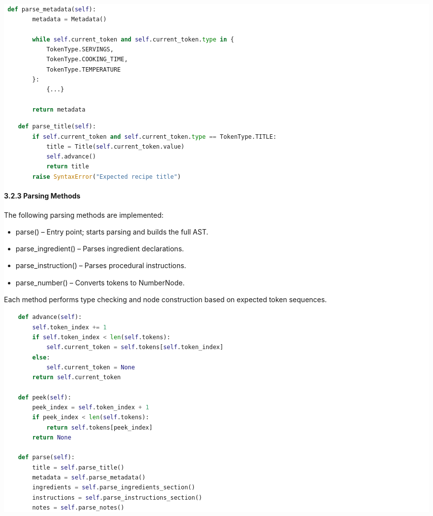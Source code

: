 ```python
 def parse_metadata(self):
        metadata = Metadata()

        while self.current_token and self.current_token.type in {
            TokenType.SERVINGS,
            TokenType.COOKING_TIME,
            TokenType.TEMPERATURE
        }:
            {...}

        return metadata
```

```python
    def parse_title(self):
        if self.current_token and self.current_token.type == TokenType.TITLE:
            title = Title(self.current_token.value)
            self.advance()
            return title
        raise SyntaxError("Expected recipe title")

```

#### 3.2.3 Parsing Methods
The following parsing methods are implemented:

- parse() – Entry point; starts parsing and builds the full AST.

- parse_ingredient() – Parses ingredient declarations.

- parse_instruction() – Parses procedural instructions.

- parse_number() – Converts tokens to NumberNode.

Each method performs type checking and node construction based on expected token sequences.
```python
    def advance(self):
        self.token_index += 1
        if self.token_index < len(self.tokens):
            self.current_token = self.tokens[self.token_index]
        else:
            self.current_token = None
        return self.current_token

    def peek(self):
        peek_index = self.token_index + 1
        if peek_index < len(self.tokens):
            return self.tokens[peek_index]
        return None

    def parse(self):
        title = self.parse_title()
        metadata = self.parse_metadata()
        ingredients = self.parse_ingredients_section()
        instructions = self.parse_instructions_section()
        notes = self.parse_notes()
```
